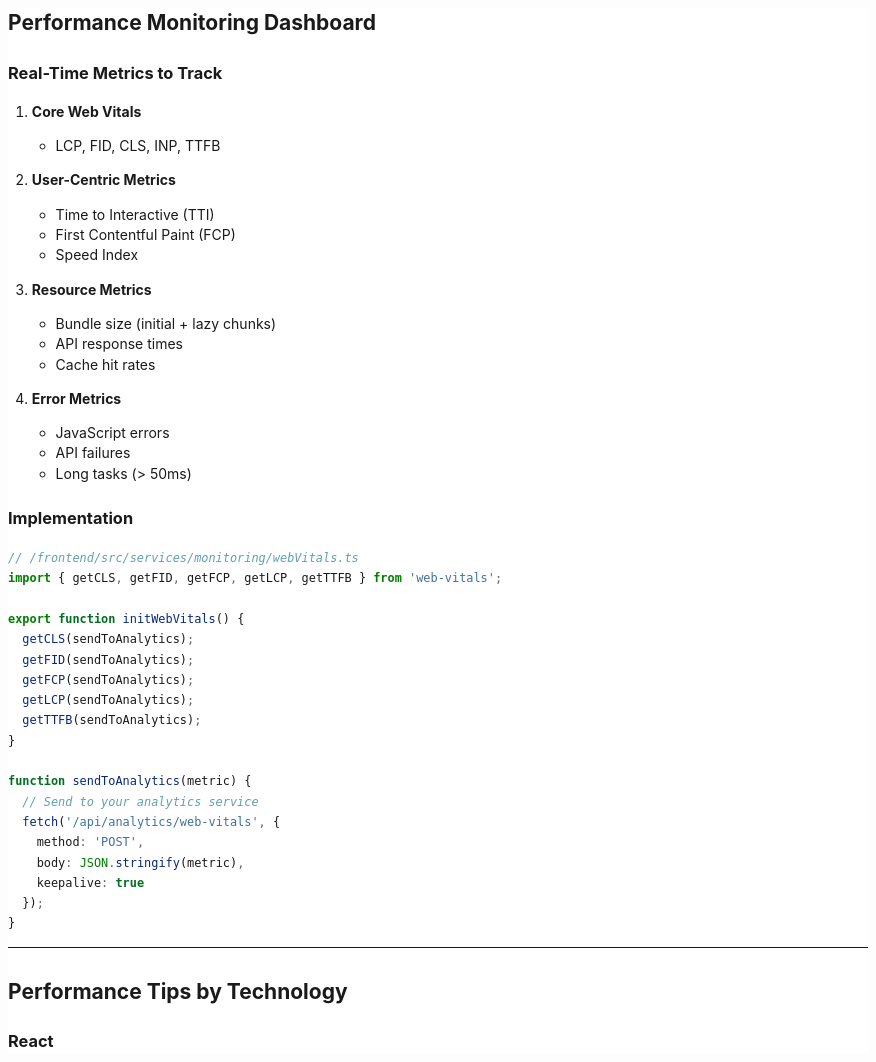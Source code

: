 
## Performance Monitoring Dashboard

### Real-Time Metrics to Track

1. **Core Web Vitals**
   - LCP, FID, CLS, INP, TTFB

2. **User-Centric Metrics**
   - Time to Interactive (TTI)
   - First Contentful Paint (FCP)
   - Speed Index

3. **Resource Metrics**
   - Bundle size (initial + lazy chunks)
   - API response times
   - Cache hit rates

4. **Error Metrics**
   - JavaScript errors
   - API failures
   - Long tasks (> 50ms)

### Implementation

```typescript
// /frontend/src/services/monitoring/webVitals.ts
import { getCLS, getFID, getFCP, getLCP, getTTFB } from 'web-vitals';

export function initWebVitals() {
  getCLS(sendToAnalytics);
  getFID(sendToAnalytics);
  getFCP(sendToAnalytics);
  getLCP(sendToAnalytics);
  getTTFB(sendToAnalytics);
}

function sendToAnalytics(metric) {
  // Send to your analytics service
  fetch('/api/analytics/web-vitals', {
    method: 'POST',
    body: JSON.stringify(metric),
    keepalive: true
  });
}
```

---

## Performance Tips by Technology

### React
